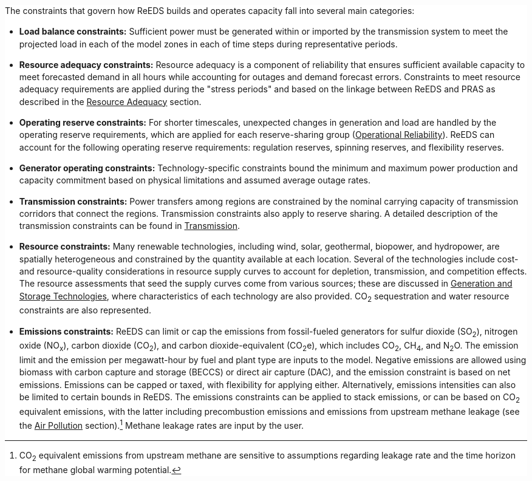 The constraints that govern how ReEDS builds and operates capacity fall into several main categories:

- **Load balance constraints:** Sufficient power must be generated within or imported by the transmission system to meet the projected load in each of the model zones in each of time steps during representative periods.

- **Resource adequacy constraints:** Resource adequacy is a component of reliability that ensures sufficient available capacity to meet forecasted demand in all hours while accounting for outages and demand forecast errors.
Constraints to meet resource adequacy requirements are applied during the "stress periods" and based on the linkage between ReEDS and PRAS as described in the [Resource Adequacy](#resource-adequacy) section.

- **Operating reserve constraints:** For shorter timescales, unexpected changes in generation and load are handled by the operating reserve requirements, which are applied for each reserve-sharing group ([Operational Reliability](#operational-reliability)).
ReEDS can account for the following operating reserve requirements: regulation reserves, spinning reserves, and flexibility reserves.

- **Generator operating constraints:** Technology-specific constraints bound the minimum and maximum power production and capacity commitment based on physical limitations and assumed average outage rates.

- **Transmission constraints:** Power transfers among regions are constrained by the nominal carrying capacity of transmission corridors that connect the regions.
Transmission constraints also apply to reserve sharing.
A detailed description of the transmission constraints can be found in [Transmission](#transmission).

- **Resource constraints:** Many renewable technologies, including wind, solar, geothermal, biopower, and hydropower, are spatially heterogeneous and constrained by the quantity available at each location.
Several of the technologies include cost- and resource-quality considerations in resource supply curves to account for depletion, transmission, and competition effects.
The resource assessments that seed the supply curves come from various sources; these are discussed in [Generation and Storage Technologies](#generation-and-storage-technologies), where characteristics of each technology are also provided.
CO<sub>2</sub> sequestration and water resource constraints are also represented.

- **Emissions constraints:** ReEDS can limit or cap the emissions from fossil-fueled generators for sulfur dioxide (SO<sub>2</sub>), nitrogen oxide (NO<sub>x</sub>), carbon dioxide (CO<sub>2</sub>), and carbon dioxide-equivalent (CO<sub>2</sub>e), which includes CO<sub>2</sub>, CH<sub>4</sub>, and N<sub>2</sub>O.
The emission limit and the emission per megawatt-hour by fuel and plant type are inputs to the model.
Negative emissions are allowed using biomass with carbon capture and storage (BECCS) or direct air capture (DAC), and the emission constraint is based on net emissions.
Emissions can be capped or taxed, with flexibility for applying either.
Alternatively, emissions intensities can also be limited to certain bounds in ReEDS.
The emissions constraints can be applied to stack emissions, or can be based on CO<sub>2</sub> equivalent emissions, with the latter including precombustion emissions and emissions from upstream methane leakage (see the [Air Pollution](#air-pollution) section).[^ref8]
Methane leakage rates are input by the user.


[^ref2]: Production technologies include those that produce hydrogen or capture carbon from the air.
[^ref6]: The default evaluation period is 30 years, but it can be adjusted by the user.
[^ref8]: CO<sub>2</sub> equivalent emissions from upstream methane are sensitive to assumptions regarding leakage rate and the time horizon for methane global warming potential.
[^ref9]: A ReEDS-India model version has also been developed.
[^ref10]: These additional geographical layers defined in ReEDS do not necessarily align perfectly with the actual regions, except for state boundaries, which are accurately represented.
[^ref12]: Renewable resource assessments are performed independently of one another, and within ReEDS, wind and solar can both be installed at the same Renewable Energy Potential (reV) site.
[^ref14]: Where given in the sections below, renewable energy resource potential values refer to the resource potential represented in ReEDS and not the total technical resource potential.
[^ref18]: The solar multiple (SM) is defined as the ratio of the design solar field aperture area to the aperture area required to produce the power cycle design thermal input (and power output) under reference environmental conditions.
[^ref19]: Historical and announced trough-based systems are characterized with technology-appropriate characteristics.
[^ref20]: Although differentiating pre- and post-1995 is somewhat arbitrary, it allows the model to better represent performance differences between relatively older and newer coal technologies.
[^ref21]: Retrofits from gas-CC to gas-CC-CCS are also allowed.
[^ref22]: Landfill gas generators can count toward renewable portfolio standard requirements.
[^ref23]: Net winter capacity is used to adjust the capacity available in ReEDS during winter time slices.
[^upgrade]: To avoid degeneracy in the model associated with upgrades, we increase all upgrade costs by 1% after they have been calculated.
[^h2upgrade]: The 33% upgrade cost is derived from the F class combustion turbine cost at <https://www.eia.gov/analysis/studies/powerplants/capitalcost/pdf/capital_cost_AEO2020.pdf>, where the "mechanical - major equipment" category is $54M out of $166M total capital cost.  $54M / $166M = 33%. The H<sub>2</sub>-CC upgrade costs is similarly derived for a H-class 2x2x1 combined cycle plant with $294M / $1,038M = 23%.
[^Low-CF-HRs]: Using available monthly capacity, generation, and fuel consumption data from EIA 860 and 923 {cite:p}`eiaMonthlyElectricGenerator2024,u.s.energyinformationadministrationeiaFormEIA923Detailed2024` we estimate that when NG-CC plants shift from a 51% capacity factor (mean fleet CF from 2014-2023), to a 6% capacity factor (minCF in ReEDS), they will incur 11.5% higher heatrates. To derive this we develop a relationship between capacity factor and heat rate to better capture the impacts of combined cycle power plants which are not inherently designed for low utilization or high cycling. First we find the monthly capacity factor and heat rate using EIA 923 {cite:p}`u.s.energyinformationadministrationeiaFormEIA923Detailed2024` monthly energy generated and fuel consumed compared to the EIA 860 nameplate capacities {cite:p}`eiaMonthlyElectricGenerator2024`. We eliminate plants with insufficient data, fewer than 12 months, or unreliable information such as negative heat rates. For each plant, we run an exponential regression (independent variable of capacity factor and dependent of heat rate) to find their individual curve, dropping plants with an r-squared less than 0.5 and a range of CFs less than 25%. We sample each of these curves at a resolution of 0.1pp between the 6% minCF value and 100% and then find the exponential curve through the median heat rate per CF value. 
[^ref29]: The level of plant aggregation is a scenario input option.
[^ref30]: When running with endogenous retirements, any technology type can be eligible to be retired endogenously by the model.
[^ref31]: ReEDS does not account for any decommissioning costs for renewable or other capacity type.
